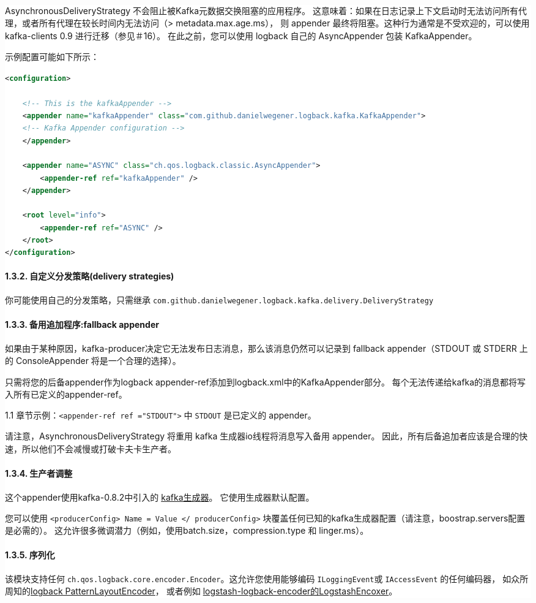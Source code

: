 AsynchronousDeliveryStrategy 不会阻止被Kafka元数据交换阻塞的应用程序。
这意味着：如果在日志记录上下文启动时无法访问所有代理，或者所有代理在较长时间内无法访问（> metadata.max.age.ms），
则 appender 最终将阻塞。这种行为通常是不受欢迎的，可以使用 kafka-clients 0.9 进行迁移（参见＃16）。
在此之前，您可以使用 logback 自己的 AsyncAppender 包装 KafkaAppender。

示例配置可能如下所示：

```xml
<configuration>

    <!-- This is the kafkaAppender -->
    <appender name="kafkaAppender" class="com.github.danielwegener.logback.kafka.KafkaAppender">
    <!-- Kafka Appender configuration -->
    </appender>

    <appender name="ASYNC" class="ch.qos.logback.classic.AsyncAppender">
        <appender-ref ref="kafkaAppender" />
    </appender>

    <root level="info">
        <appender-ref ref="ASYNC" />
    </root>
</configuration>
```

#### 1.3.2. 自定义分发策略(delivery strategies)

你可能使用自己的分发策略，只需继承 `com.github.danielwegener.logback.kafka.delivery.DeliveryStrategy`

#### 1.3.3. 备用追加程序:fallback appender

如果由于某种原因，kafka-producer决定它无法发布日志消息，那么该消息仍然可以记录到 fallback appender（STDOUT 或 STDERR 上的 ConsoleAppender 将是一个合理的选择）。

只需将您的后备appender作为logback appender-ref添加到logback.xml中的KafkaAppender部分。 每个无法传递给kafka的消息都将写入所有已定义的appender-ref。

1.1 章节示例：`<appender-ref ref ="STDOUT">` 中 `STDOUT` 是已定义的 appender。

请注意，AsynchronousDeliveryStrategy 将重用 kafka 生成器io线程将消息写入备用 appender。 因此，所有后备追加者应该是合理的快速，所以他们不会减慢或打破卡夫卡生产者。

#### 1.3.4. 生产者调整

这个appender使用kafka-0.8.2中引入的 [kafka生成器](https://kafka.apache.org/documentation.html#producerconfigs)。 它使用生成器默认配置。

您可以使用 `<producerConfig> Name = Value </ producerConfig>` 块覆盖任何已知的kafka生成器配置（请注意，boostrap.servers配置是必需的）。 
这允许很多微调潜力（例如，使用batch.size，compression.type 和 linger.ms）。

#### 1.3.5. 序列化

该模块支持任何 `ch.qos.logback.core.encoder.Encoder`。这允许您使用能够编码 `ILoggingEvent`或 `IAccessEvent` 的任何编码器，
如众所周知的[logback PatternLayoutEncoder](https://logback.qos.ch/manual/encoders.html#PatternLayoutEncoder)，
或者例如 [logstash-logback-encoder的LogstashEncoxer](https://github.com/logstash/logstash-logback-encoder#usage)。
